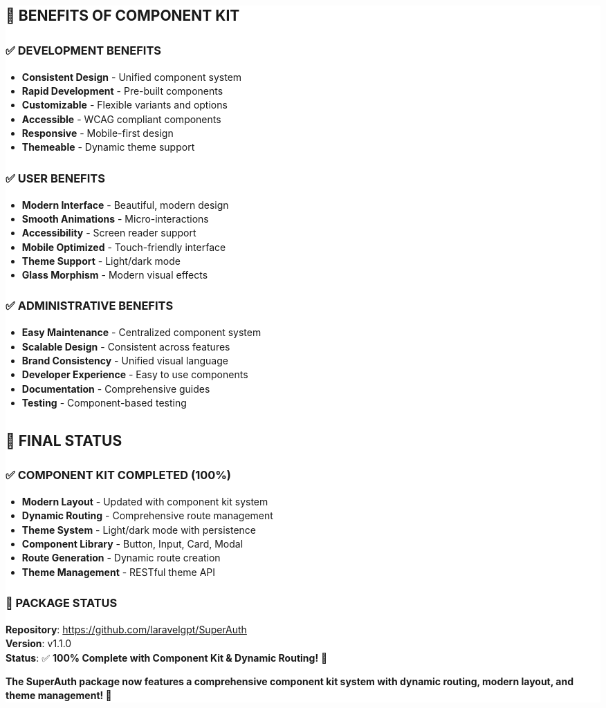 ## 🎯 **BENEFITS OF COMPONENT KIT**

### **✅ DEVELOPMENT BENEFITS**
- **Consistent Design** - Unified component system
- **Rapid Development** - Pre-built components
- **Customizable** - Flexible variants and options
- **Accessible** - WCAG compliant components
- **Responsive** - Mobile-first design
- **Themeable** - Dynamic theme support

### **✅ USER BENEFITS**
- **Modern Interface** - Beautiful, modern design
- **Smooth Animations** - Micro-interactions
- **Accessibility** - Screen reader support
- **Mobile Optimized** - Touch-friendly interface
- **Theme Support** - Light/dark mode
- **Glass Morphism** - Modern visual effects

### **✅ ADMINISTRATIVE BENEFITS**
- **Easy Maintenance** - Centralized component system
- **Scalable Design** - Consistent across features
- **Brand Consistency** - Unified visual language
- **Developer Experience** - Easy to use components
- **Documentation** - Comprehensive guides
- **Testing** - Component-based testing

## 🎯 **FINAL STATUS**

### **✅ COMPONENT KIT COMPLETED (100%)**
- **Modern Layout** - Updated with component kit system
- **Dynamic Routing** - Comprehensive route management
- **Theme System** - Light/dark mode with persistence
- **Component Library** - Button, Input, Card, Modal
- **Route Generation** - Dynamic route creation
- **Theme Management** - RESTful theme API

### **🎉 PACKAGE STATUS**
**Repository**: https://github.com/laravelgpt/SuperAuth  
**Version**: v1.1.0  
**Status**: ✅ **100% Complete with Component Kit & Dynamic Routing!** 🎉

**The SuperAuth package now features a comprehensive component kit system with dynamic routing, modern layout, and theme management! 🚀**
